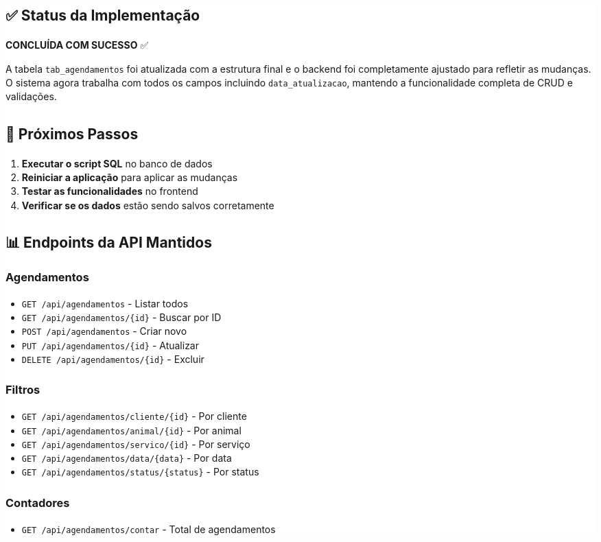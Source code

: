 ## ✅ Status da Implementação

**CONCLUÍDA COM SUCESSO** ✅

A tabela `tab_agendamentos` foi atualizada com a estrutura final e o backend foi completamente ajustado para refletir as mudanças. O sistema agora trabalha com todos os campos incluindo `data_atualizacao`, mantendo a funcionalidade completa de CRUD e validações.

## 🔄 Próximos Passos

1. **Executar o script SQL** no banco de dados
2. **Reiniciar a aplicação** para aplicar as mudanças
3. **Testar as funcionalidades** no frontend
4. **Verificar se os dados** estão sendo salvos corretamente

## 📊 Endpoints da API Mantidos

### Agendamentos
- `GET /api/agendamentos` - Listar todos
- `GET /api/agendamentos/{id}` - Buscar por ID
- `POST /api/agendamentos` - Criar novo
- `PUT /api/agendamentos/{id}` - Atualizar
- `DELETE /api/agendamentos/{id}` - Excluir

### Filtros
- `GET /api/agendamentos/cliente/{id}` - Por cliente
- `GET /api/agendamentos/animal/{id}` - Por animal
- `GET /api/agendamentos/servico/{id}` - Por serviço
- `GET /api/agendamentos/data/{data}` - Por data
- `GET /api/agendamentos/status/{status}` - Por status

### Contadores
- `GET /api/agendamentos/contar` - Total de agendamentos

